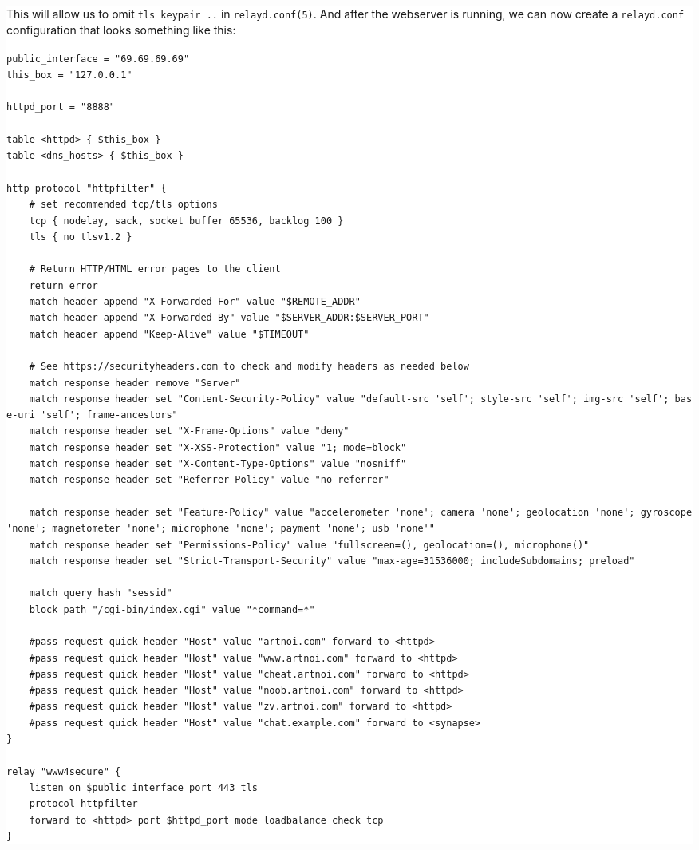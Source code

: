 This will allow us to omit `tls keypair ..` in `relayd.conf(5)`. And after the webserver is running, we can now create a `relayd.conf` configuration that looks something like this:

    public_interface = "69.69.69.69"
    this_box = "127.0.0.1"

    httpd_port = "8888"

    table <httpd> { $this_box }
    table <dns_hosts> { $this_box }

    http protocol "httpfilter" {
    	# set recommended tcp/tls options
    	tcp { nodelay, sack, socket buffer 65536, backlog 100 }
    	tls { no tlsv1.2 }

    	# Return HTTP/HTML error pages to the client
    	return error
    	match header append "X-Forwarded-For" value "$REMOTE_ADDR"
    	match header append "X-Forwarded-By" value "$SERVER_ADDR:$SERVER_PORT"
    	match header append "Keep-Alive" value "$TIMEOUT"

    	# See https://securityheaders.com to check and modify headers as needed below
    	match response header remove "Server"
    	match response header set "Content-Security-Policy" value "default-src 'self'; style-src 'self'; img-src 'self'; base-uri 'self'; frame-ancestors"
    	match response header set "X-Frame-Options" value "deny"
    	match response header set "X-XSS-Protection" value "1; mode=block"
    	match response header set "X-Content-Type-Options" value "nosniff"
    	match response header set "Referrer-Policy" value "no-referrer"

    	match response header set "Feature-Policy" value "accelerometer 'none'; camera 'none'; geolocation 'none'; gyroscope 'none'; magnetometer 'none'; microphone 'none'; payment 'none'; usb 'none'"
    	match response header set "Permissions-Policy" value "fullscreen=(), geolocation=(), microphone()"
    	match response header set "Strict-Transport-Security" value "max-age=31536000; includeSubdomains; preload"

    	match query hash "sessid"
    	block path "/cgi-bin/index.cgi" value "*command=*"

    	#pass request quick header "Host" value "artnoi.com" forward to <httpd>
    	#pass request quick header "Host" value "www.artnoi.com" forward to <httpd>
    	#pass request quick header "Host" value "cheat.artnoi.com" forward to <httpd>
    	#pass request quick header "Host" value "noob.artnoi.com" forward to <httpd>
    	#pass request quick header "Host" value "zv.artnoi.com" forward to <httpd>
    	#pass request quick header "Host" value "chat.example.com" forward to <synapse>
    }

    relay "www4secure" {
    	listen on $public_interface port 443 tls
    	protocol httpfilter
    	forward to <httpd> port $httpd_port mode loadbalance check tcp
    }
